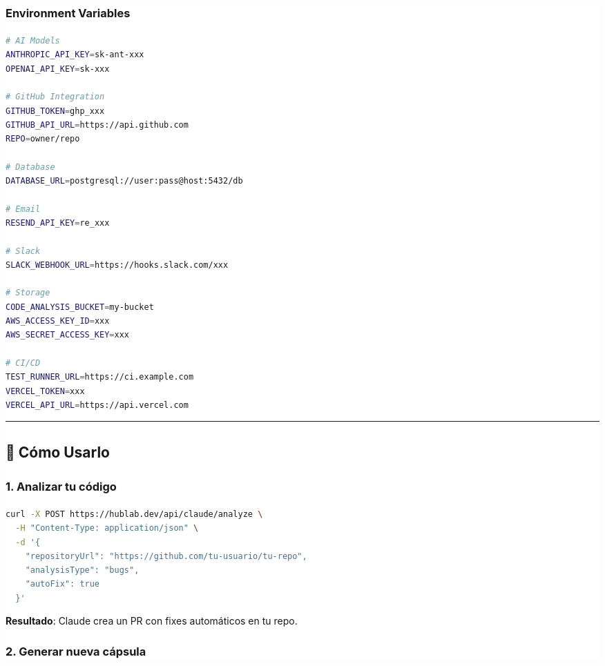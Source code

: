 ### Environment Variables

```bash
# AI Models
ANTHROPIC_API_KEY=sk-ant-xxx
OPENAI_API_KEY=sk-xxx

# GitHub Integration
GITHUB_TOKEN=ghp_xxx
GITHUB_API_URL=https://api.github.com
REPO=owner/repo

# Database
DATABASE_URL=postgresql://user:pass@host:5432/db

# Email
RESEND_API_KEY=re_xxx

# Slack
SLACK_WEBHOOK_URL=https://hooks.slack.com/xxx

# Storage
CODE_ANALYSIS_BUCKET=my-bucket
AWS_ACCESS_KEY_ID=xxx
AWS_SECRET_ACCESS_KEY=xxx

# CI/CD
TEST_RUNNER_URL=https://ci.example.com
VERCEL_TOKEN=xxx
VERCEL_API_URL=https://api.vercel.com
```

---

## 🚀 Cómo Usarlo

### 1. Analizar tu código

```bash
curl -X POST https://hublab.dev/api/claude/analyze \
  -H "Content-Type: application/json" \
  -d '{
    "repositoryUrl": "https://github.com/tu-usuario/tu-repo",
    "analysisType": "bugs",
    "autoFix": true
  }'
```

**Resultado**: Claude crea un PR con fixes automáticos en tu repo.

### 2. Generar nueva cápsula
